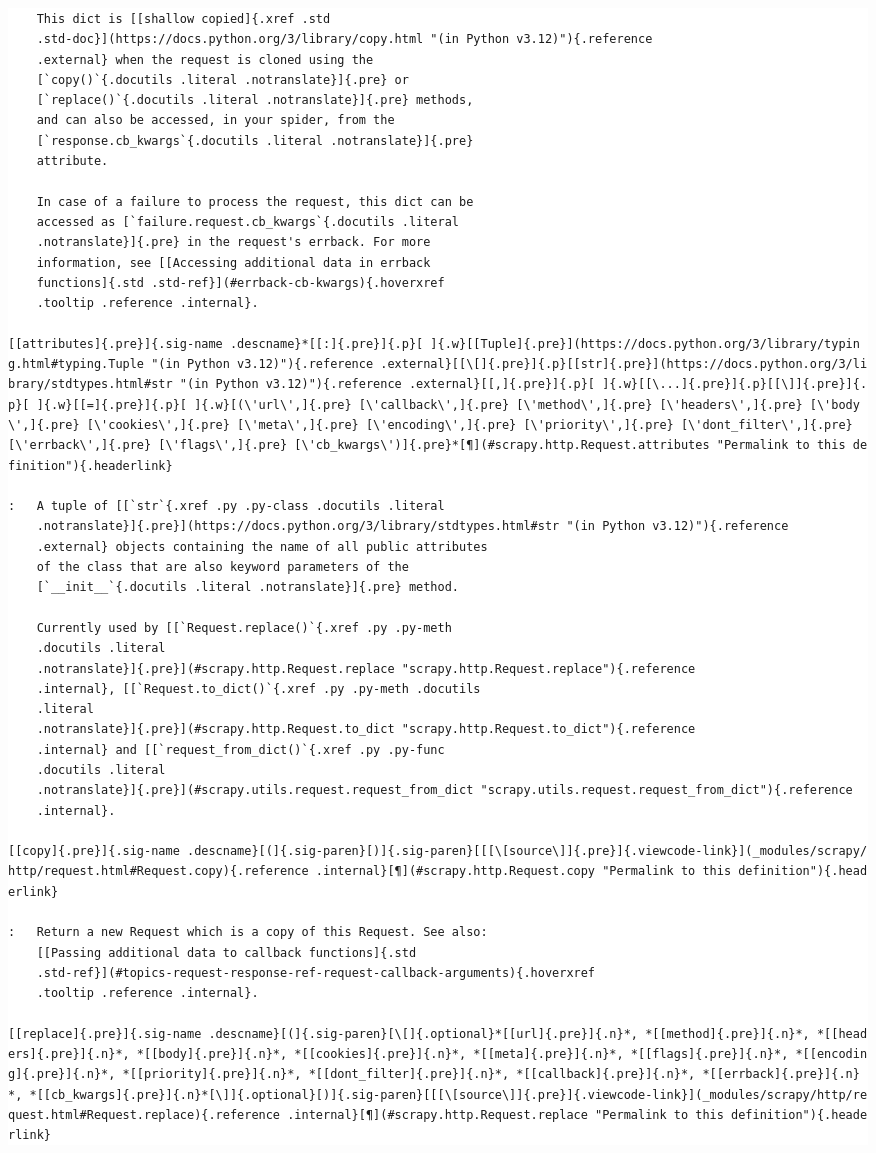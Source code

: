         This dict is [[shallow copied]{.xref .std
        .std-doc}](https://docs.python.org/3/library/copy.html "(in Python v3.12)"){.reference
        .external} when the request is cloned using the
        [`copy()`{.docutils .literal .notranslate}]{.pre} or
        [`replace()`{.docutils .literal .notranslate}]{.pre} methods,
        and can also be accessed, in your spider, from the
        [`response.cb_kwargs`{.docutils .literal .notranslate}]{.pre}
        attribute.

        In case of a failure to process the request, this dict can be
        accessed as [`failure.request.cb_kwargs`{.docutils .literal
        .notranslate}]{.pre} in the request's errback. For more
        information, see [[Accessing additional data in errback
        functions]{.std .std-ref}](#errback-cb-kwargs){.hoverxref
        .tooltip .reference .internal}.

    [[attributes]{.pre}]{.sig-name .descname}*[[:]{.pre}]{.p}[ ]{.w}[[Tuple]{.pre}](https://docs.python.org/3/library/typing.html#typing.Tuple "(in Python v3.12)"){.reference .external}[[\[]{.pre}]{.p}[[str]{.pre}](https://docs.python.org/3/library/stdtypes.html#str "(in Python v3.12)"){.reference .external}[[,]{.pre}]{.p}[ ]{.w}[[\...]{.pre}]{.p}[[\]]{.pre}]{.p}[ ]{.w}[[=]{.pre}]{.p}[ ]{.w}[(\'url\',]{.pre} [\'callback\',]{.pre} [\'method\',]{.pre} [\'headers\',]{.pre} [\'body\',]{.pre} [\'cookies\',]{.pre} [\'meta\',]{.pre} [\'encoding\',]{.pre} [\'priority\',]{.pre} [\'dont_filter\',]{.pre} [\'errback\',]{.pre} [\'flags\',]{.pre} [\'cb_kwargs\')]{.pre}*[¶](#scrapy.http.Request.attributes "Permalink to this definition"){.headerlink}

    :   A tuple of [[`str`{.xref .py .py-class .docutils .literal
        .notranslate}]{.pre}](https://docs.python.org/3/library/stdtypes.html#str "(in Python v3.12)"){.reference
        .external} objects containing the name of all public attributes
        of the class that are also keyword parameters of the
        [`__init__`{.docutils .literal .notranslate}]{.pre} method.

        Currently used by [[`Request.replace()`{.xref .py .py-meth
        .docutils .literal
        .notranslate}]{.pre}](#scrapy.http.Request.replace "scrapy.http.Request.replace"){.reference
        .internal}, [[`Request.to_dict()`{.xref .py .py-meth .docutils
        .literal
        .notranslate}]{.pre}](#scrapy.http.Request.to_dict "scrapy.http.Request.to_dict"){.reference
        .internal} and [[`request_from_dict()`{.xref .py .py-func
        .docutils .literal
        .notranslate}]{.pre}](#scrapy.utils.request.request_from_dict "scrapy.utils.request.request_from_dict"){.reference
        .internal}.

    [[copy]{.pre}]{.sig-name .descname}[(]{.sig-paren}[)]{.sig-paren}[[[\[source\]]{.pre}]{.viewcode-link}](_modules/scrapy/http/request.html#Request.copy){.reference .internal}[¶](#scrapy.http.Request.copy "Permalink to this definition"){.headerlink}

    :   Return a new Request which is a copy of this Request. See also:
        [[Passing additional data to callback functions]{.std
        .std-ref}](#topics-request-response-ref-request-callback-arguments){.hoverxref
        .tooltip .reference .internal}.

    [[replace]{.pre}]{.sig-name .descname}[(]{.sig-paren}[\[]{.optional}*[[url]{.pre}]{.n}*, *[[method]{.pre}]{.n}*, *[[headers]{.pre}]{.n}*, *[[body]{.pre}]{.n}*, *[[cookies]{.pre}]{.n}*, *[[meta]{.pre}]{.n}*, *[[flags]{.pre}]{.n}*, *[[encoding]{.pre}]{.n}*, *[[priority]{.pre}]{.n}*, *[[dont_filter]{.pre}]{.n}*, *[[callback]{.pre}]{.n}*, *[[errback]{.pre}]{.n}*, *[[cb_kwargs]{.pre}]{.n}*[\]]{.optional}[)]{.sig-paren}[[[\[source\]]{.pre}]{.viewcode-link}](_modules/scrapy/http/request.html#Request.replace){.reference .internal}[¶](#scrapy.http.Request.replace "Permalink to this definition"){.headerlink}
